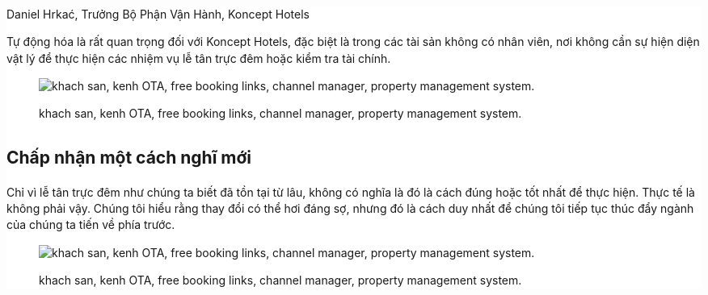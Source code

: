 Daniel Hrkać, Trưởng Bộ Phận Vận Hành, Koncept Hotels

Tự động hóa là rất quan trọng đối với Koncept Hotels, đặc biệt là trong các tài sản không có nhân viên, nơi không cần sự hiện diện vật lý để thực hiện các nhiệm vụ lễ tân trực đêm hoặc kiểm tra tài chính.

<figure><img src="https://banmaixanh.org/image/article/khach-san-017.jpg" alt="khach san, kenh OTA, free booking links, channel manager, property management system." title="khach-san" height=100% width=100%><figcaption></p>khach san, kenh OTA, free booking links, channel manager, property management system.</p></figcaption></figure>

## Chấp nhận một cách nghĩ mới

Chỉ vì lễ tân trực đêm như chúng ta biết đã tồn tại từ lâu, không có nghĩa là đó là cách đúng hoặc tốt nhất để thực hiện. Thực tế là không phải vậy. Chúng tôi hiểu rằng thay đổi có thể hơi đáng sợ, nhưng đó là cách duy nhất để chúng tôi tiếp tục thúc đẩy ngành của chúng ta tiến về phía trước.

<figure><img src="https://banmaixanh.org/image/cover/001-300.jpg" alt="khach san, kenh OTA, free booking links, channel manager, property management system." title="khach san, kenh OTA, free booking links, channel manager, property management system." height=100% width=100%><figcaption></p>khach san, kenh OTA, free booking links, channel manager, property management system.</p></figcaption></figure>